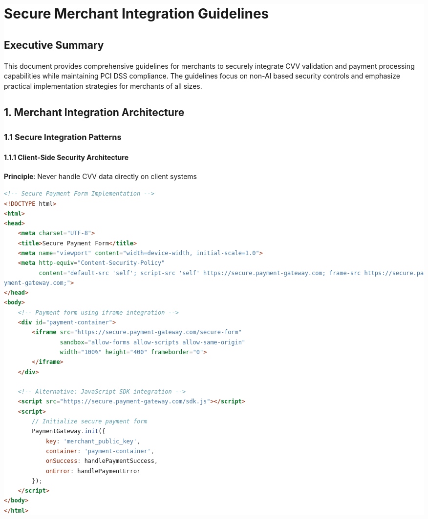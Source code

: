 # Secure Merchant Integration Guidelines

## Executive Summary

This document provides comprehensive guidelines for merchants to securely integrate CVV validation and payment processing capabilities while maintaining PCI DSS compliance. The guidelines focus on non-AI based security controls and emphasize practical implementation strategies for merchants of all sizes.

## 1. Merchant Integration Architecture

### 1.1 Secure Integration Patterns

#### 1.1.1 Client-Side Security Architecture

**Principle**: Never handle CVV data directly on client systems

```html
<!-- Secure Payment Form Implementation -->
<!DOCTYPE html>
<html>
<head>
    <meta charset="UTF-8">
    <title>Secure Payment Form</title>
    <meta name="viewport" content="width=device-width, initial-scale=1.0">
    <meta http-equiv="Content-Security-Policy" 
          content="default-src 'self'; script-src 'self' https://secure.payment-gateway.com; frame-src https://secure.payment-gateway.com;">
</head>
<body>
    <!-- Payment form using iframe integration -->
    <div id="payment-container">
        <iframe src="https://secure.payment-gateway.com/secure-form" 
                sandbox="allow-forms allow-scripts allow-same-origin"
                width="100%" height="400" frameborder="0">
        </iframe>
    </div>
    
    <!-- Alternative: JavaScript SDK integration -->
    <script src="https://secure.payment-gateway.com/sdk.js"></script>
    <script>
        // Initialize secure payment form
        PaymentGateway.init({
            key: 'merchant_public_key',
            container: 'payment-container',
            onSuccess: handlePaymentSuccess,
            onError: handlePaymentError
        });
    </script>
</body>
</html>
```

